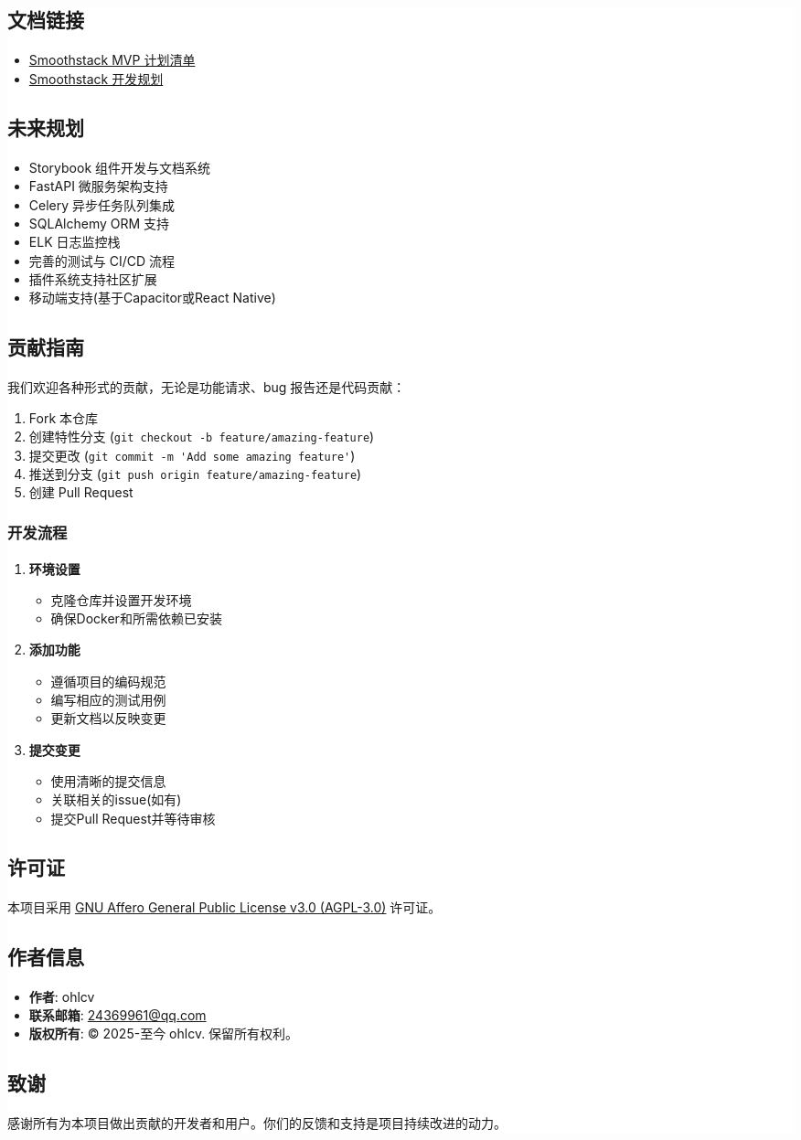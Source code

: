 ## 文档链接

- [Smoothstack MVP 计划清单](docs/Smoothstack%20MVP%20计划清单.md)
- [Smoothstack 开发规划](docs/Smoothstack%20开发规划.md)

## 未来规划

- Storybook 组件开发与文档系统
- FastAPI 微服务架构支持
- Celery 异步任务队列集成
- SQLAlchemy ORM 支持
- ELK 日志监控栈
- 完善的测试与 CI/CD 流程
- 插件系统支持社区扩展
- 移动端支持(基于Capacitor或React Native)

## 贡献指南

我们欢迎各种形式的贡献，无论是功能请求、bug 报告还是代码贡献：

1. Fork 本仓库
2. 创建特性分支 (`git checkout -b feature/amazing-feature`)
3. 提交更改 (`git commit -m 'Add some amazing feature'`)
4. 推送到分支 (`git push origin feature/amazing-feature`)
5. 创建 Pull Request

### 开发流程

1. **环境设置**
   - 克隆仓库并设置开发环境
   - 确保Docker和所需依赖已安装

2. **添加功能**
   - 遵循项目的编码规范
   - 编写相应的测试用例
   - 更新文档以反映变更

3. **提交变更**
   - 使用清晰的提交信息
   - 关联相关的issue(如有)
   - 提交Pull Request并等待审核

## 许可证

本项目采用 [GNU Affero General Public License v3.0 (AGPL-3.0)](LICENSE) 许可证。

## 作者信息

- **作者**: ohlcv
- **联系邮箱**: 24369961@qq.com
- **版权所有**: © 2025-至今 ohlcv. 保留所有权利。

## 致谢

感谢所有为本项目做出贡献的开发者和用户。你们的反馈和支持是项目持续改进的动力。